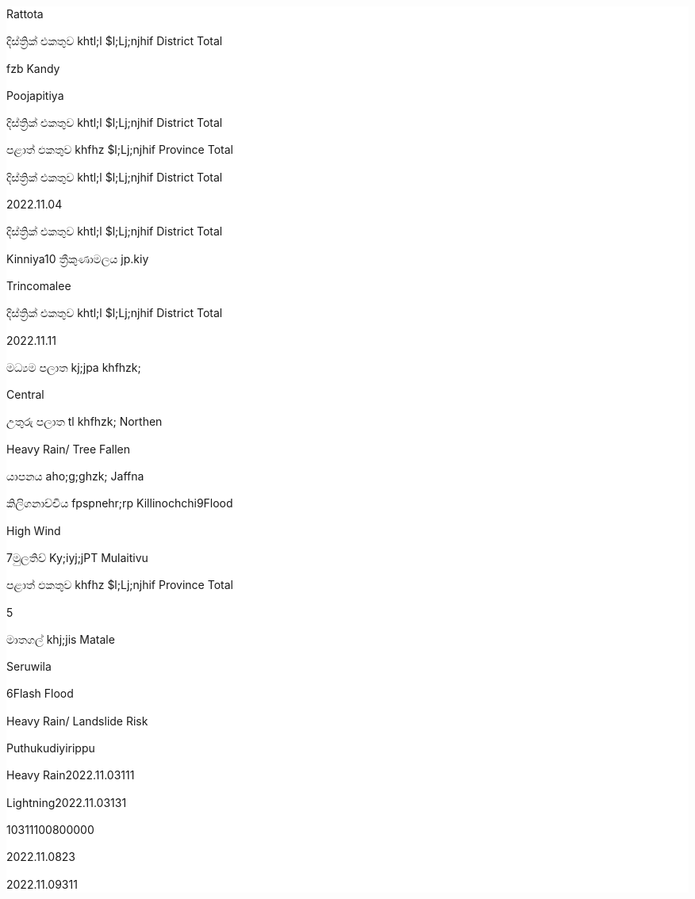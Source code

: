 Rattota

දිස්ත්‍රික් එකතුව khtl;l $l;Lj;njhif District Total

fzb Kandy

Poojapitiya

දිස්ත්‍රික් එකතුව khtl;l $l;Lj;njhif District Total

පළාත් ඵකතුව khfhz $l;Lj;njhif Province Total

දිස්ත්‍රික් එකතුව khtl;l $l;Lj;njhif District Total

2022.11.04

දිස්ත්‍රික් එකතුව khtl;l $l;Lj;njhif District Total

Kinniya10 ත්‍රීකුණාමලය jp.kiy

Trincomalee

දිස්ත්‍රික් එකතුව khtl;l $l;Lj;njhif District Total

2022.11.11

මධ්‍යම පලාත kj;jpa khfhzk;

Central

උතුරු පලාත tl khfhzk; Northen

Heavy Rain/ Tree Fallen

යාපනය aho;g;ghzk; Jaffna

කිලිගනාච්චිය fpspnehr;rp Killinochchi9Flood

High Wind

7මුලතිව් Ky;iyj;jPT Mulaitivu

පළාත් ඵකතුව khfhz $l;Lj;njhif Province Total

5

මාතගල් khj;jis Matale

Seruwila

6Flash Flood

Heavy Rain/ Landslide Risk

Puthukudiyirippu

Heavy Rain2022.11.03111

Lightning2022.11.03131

10311100800000

2022.11.0823

2022.11.09311
